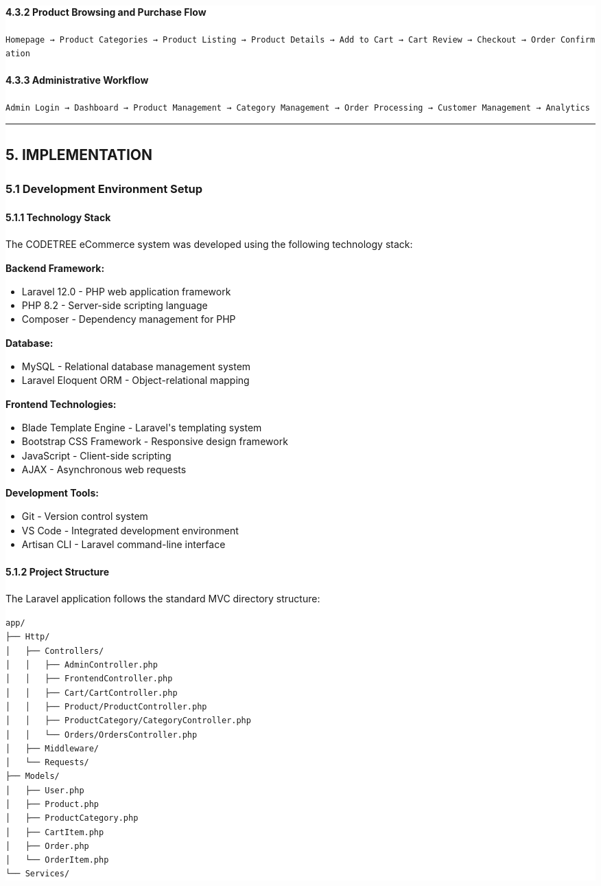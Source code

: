 #### 4.3.2 Product Browsing and Purchase Flow

```
Homepage → Product Categories → Product Listing → Product Details → Add to Cart → Cart Review → Checkout → Order Confirmation
```

#### 4.3.3 Administrative Workflow

```
Admin Login → Dashboard → Product Management → Category Management → Order Processing → Customer Management → Analytics
```

---

## 5. IMPLEMENTATION

### 5.1 Development Environment Setup

#### 5.1.1 Technology Stack

The CODETREE eCommerce system was developed using the following technology stack:

**Backend Framework:**
- Laravel 12.0 - PHP web application framework
- PHP 8.2 - Server-side scripting language
- Composer - Dependency management for PHP

**Database:**
- MySQL - Relational database management system
- Laravel Eloquent ORM - Object-relational mapping

**Frontend Technologies:**
- Blade Template Engine - Laravel's templating system
- Bootstrap CSS Framework - Responsive design framework
- JavaScript - Client-side scripting
- AJAX - Asynchronous web requests

**Development Tools:**
- Git - Version control system
- VS Code - Integrated development environment
- Artisan CLI - Laravel command-line interface

#### 5.1.2 Project Structure

The Laravel application follows the standard MVC directory structure:

```
app/
├── Http/
│   ├── Controllers/
│   │   ├── AdminController.php
│   │   ├── FrontendController.php
│   │   ├── Cart/CartController.php
│   │   ├── Product/ProductController.php
│   │   ├── ProductCategory/CategoryController.php
│   │   └── Orders/OrdersController.php
│   ├── Middleware/
│   └── Requests/
├── Models/
│   ├── User.php
│   ├── Product.php
│   ├── ProductCategory.php
│   ├── CartItem.php
│   ├── Order.php
│   └── OrderItem.php
└── Services/
```